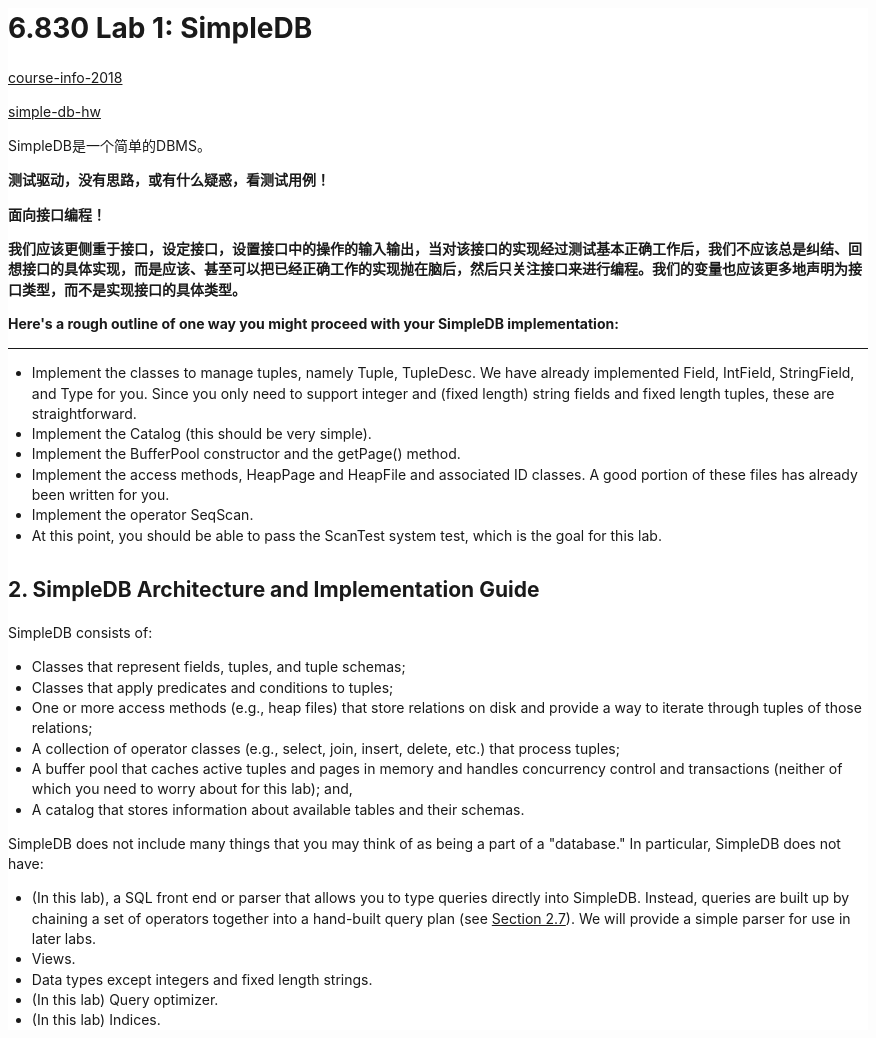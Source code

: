 # 6.830 Lab 1: SimpleDB

[course-info-2018](https://link.zhihu.com/?target=https%3A//github.com/MIT-DB-Class/course-info-2018/)

[simple-db-hw](https://link.zhihu.com/?target=https%3A//github.com/MIT-DB-Class/simple-db-hw)

SimpleDB是一个简单的DBMS。

**测试驱动，没有思路，或有什么疑惑，看测试用例！**

**面向接口编程！**

**我们应该更侧重于接口，设定接口，设置接口中的操作的输入输出，当对该接口的实现经过测试基本正确工作后，我们不应该总是纠结、回想接口的具体实现，而是应该、甚至可以把已经正确工作的实现抛在脑后，然后只关注接口来进行编程。我们的变量也应该更多地声明为接口类型，而不是实现接口的具体类型。**

**Here's a rough outline of one way you might proceed with your SimpleDB implementation:**

------

- Implement the classes to manage tuples, namely Tuple, TupleDesc. We have already implemented Field, IntField, StringField, and Type for you. Since you only need to support integer and (fixed length) string fields and fixed length tuples, these are straightforward.
- Implement the Catalog (this should be very simple).
- Implement the BufferPool constructor and the getPage() method.
- Implement the access methods, HeapPage and HeapFile and associated ID classes. A good portion of these files has already been written for you.
- Implement the operator SeqScan.
- At this point, you should be able to pass the ScanTest system test, which is the goal for this lab.

## 2. SimpleDB Architecture and Implementation Guide

SimpleDB consists of:

- Classes that represent fields, tuples, and tuple schemas;
- Classes that apply predicates and conditions to tuples;
- One or more access methods (e.g., heap files) that store relations on disk and provide a way to iterate through tuples of those relations;
- A collection of operator classes (e.g., select, join, insert, delete, etc.) that process tuples;
- A buffer pool that caches active tuples and pages in memory and handles concurrency control and transactions (neither of which you need to worry about for this lab); and,
- A catalog that stores information about available tables and their schemas.

SimpleDB does not include many things that you may think of as being a part of a "database." In particular, SimpleDB does not have:

- (In this lab), a SQL front end or parser that allows you to type queries directly into SimpleDB. Instead, queries are built up by chaining a set of operators together into a hand-built query plan (see [Section 2.7](https://github.com/MIT-DB-Class/course-info-2018/blob/master/lab1.md#query_walkthrough)). We will provide a simple parser for use in later labs.
- Views.
- Data types except integers and fixed length strings.
- (In this lab) Query optimizer.
- (In this lab) Indices.
